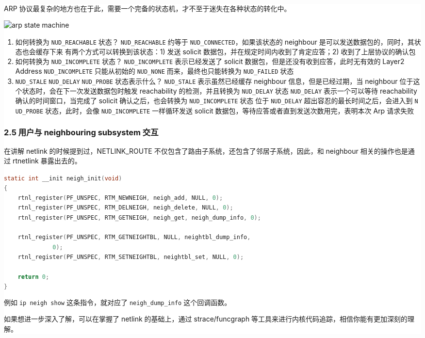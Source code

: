 ```c
```

ARP 协议最复杂的地方也在于此，需要一个完备的状态机，才不至于迷失在各种状态的转化中。

![arp state machine](/images/arp-state-machine.png)

1. 如何转换为 `NUD_REACHABLE` 状态？
`NUD_REACHABLE` 约等于 `NUD_CONNECTED`，如果该状态的 neighbour 是可以发送数据包的，同时，其状态也会缓存下来
有两个方式可以转换到该状态：1) 发送 solicit 数据包，并在规定时间内收到了肯定应答；2) 收到了上层协议的确认包
2. 如何转换为 `NUD_INCOMPLETE` 状态？
`NUD_INCOMPLETE` 表示已经发送了 solicit 数据包，但是还没有收到应答，此时无有效的 Layer2 Address
`NUD_INCOMPLETE` 只能从初始的 `NUD_NONE` 而来，最终也只能转换为 `NUD_FAILED` 状态
3. `NUD_STALE` `NUD_DELAY` `NUD_PROBE` 状态表示什么？
`NUD_STALE` 表示虽然已经缓存 neighbour 信息，但是已经过期，当 neighbour 位于这个状态时，会在下一次发送数据包时触发 reachability 的检测，并且转换为 `NUD_DELAY` 状态
`NUD_DELAY` 表示一个可以等待 reachability 确认的时间窗口，当完成了 solicit 确认之后，也会转换为 `NUD_INCOMPLETE` 状态
位于 `NUD_DELAY`  超出容忍的最长时间之后，会进入到 `NUD_PROBE` 状态，此时，会像 `NUD_INCOMPLETE` 一样循环发送 solicit 数据包，等待应答或者直到发送次数用完，表明本次 Arp 请求失败

### 2.5 用户与 neighbouring subsystem 交互

在讲解 netlink 的时候提到过，NETLINK_ROUTE 不仅包含了路由子系统，还包含了邻居子系统，因此，和 neighbour 相关的操作也是通过 rtnetlink 暴露出去的。

```c
static int __init neigh_init(void)
{
    rtnl_register(PF_UNSPEC, RTM_NEWNEIGH, neigh_add, NULL, 0);
    rtnl_register(PF_UNSPEC, RTM_DELNEIGH, neigh_delete, NULL, 0);
    rtnl_register(PF_UNSPEC, RTM_GETNEIGH, neigh_get, neigh_dump_info, 0);

    rtnl_register(PF_UNSPEC, RTM_GETNEIGHTBL, NULL, neightbl_dump_info,
              0);
    rtnl_register(PF_UNSPEC, RTM_SETNEIGHTBL, neightbl_set, NULL, 0);

    return 0;
}
```

例如 `ip neigh show` 这条指令，就对应了 `neigh_dump_info` 这个回调函数。

如果想进一步深入了解，可以在掌握了 netlink 的基础上，通过 strace/funcgraph 等工具来进行内核代码追踪，相信你能有更加深刻的理解。
